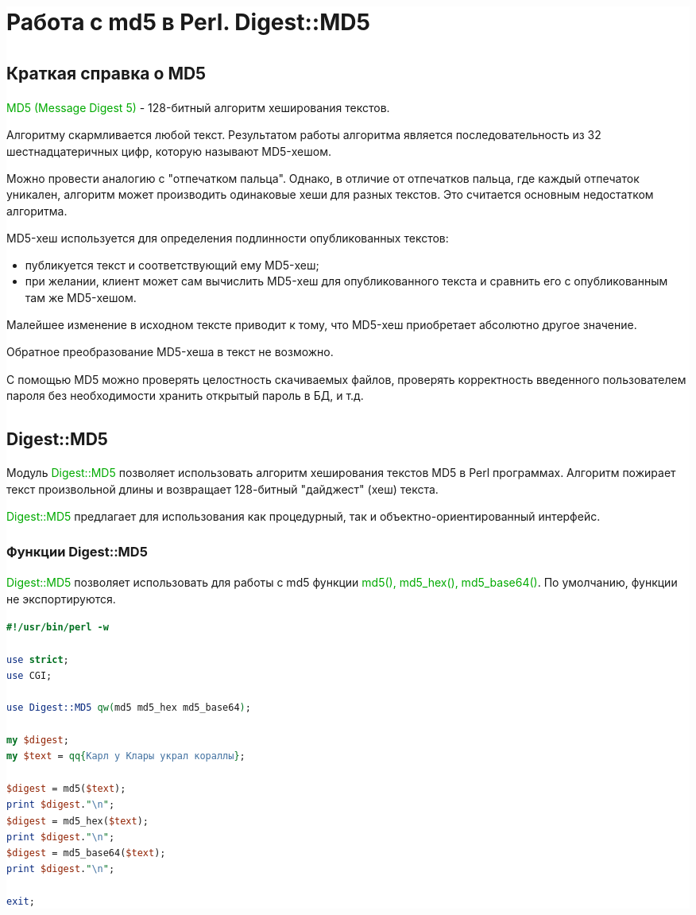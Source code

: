 ﻿# Работа с md5 в Perl. Digest::MD5

## Краткая справка о MD5

<font color="#00aa00">MD5 (Message Digest 5)</font> - 128-битный алгоритм хеширования текстов.

Алгоритму скармливается любой текст. Результатом работы алгоритма является последовательность из 32 шестнадцатеричных цифр, которую называют MD5-хешом.

Можно провести аналогию с "отпечатком пальца". Однако, в отличие от отпечатков пальца, где
каждый отпечаток уникален, алгоритм может производить одинаковые хеши для разных текстов. Это считается основным недостатком алгоритма.

MD5-хеш используется для определения подлинности опубликованных текстов:

<ul>
<li>публикуется текст и соответствующий ему MD5-хеш;</li>
<li>при желании, клиент может сам вычислить MD5-хеш для опубликованного текста и сравнить его с опубликованным там же MD5-хешом.</li>
</ul>

Малейшее изменение в исходном тексте приводит к тому, что MD5-хеш приобретает абсолютно другое значение.

Обратное преобразование MD5-хеша в текст не возможно.

С помощью MD5 можно проверять целостность скачиваемых файлов, проверять корректность
введенного пользователем пароля без необходимости хранить открытый пароль в БД, и т.д.

## Digest::MD5

Модуль <font color="#00aa00">Digest::MD5</font> позволяет использовать алгоритм хеширования текстов MD5 в Perl программах. Алгоритм пожирает текст произвольной длины и возвращает 128-битный "дайджест" (хеш) текста.

<font color="#00aa00">Digest::MD5</font> предлагает для использования как процедурный, так и объектно-ориентированный интерфейс.

### Функции Digest::MD5

<font color="#00aa00">Digest::MD5</font> позволяет использовать для работы с md5 функции
<font color="#00aa00">md5(), md5_hex(), md5_base64()</font>. По умолчанию, функции не экспортируются.

```perl
#!/usr/bin/perl -w

use strict;
use CGI;

use Digest::MD5 qw(md5 md5_hex md5_base64);

my $digest;
my $text = qq{Карл у Клары украл кораллы};

$digest = md5($text);
print $digest."\n";
$digest = md5_hex($text);
print $digest."\n";
$digest = md5_base64($text);
print $digest."\n";

exit;
```
